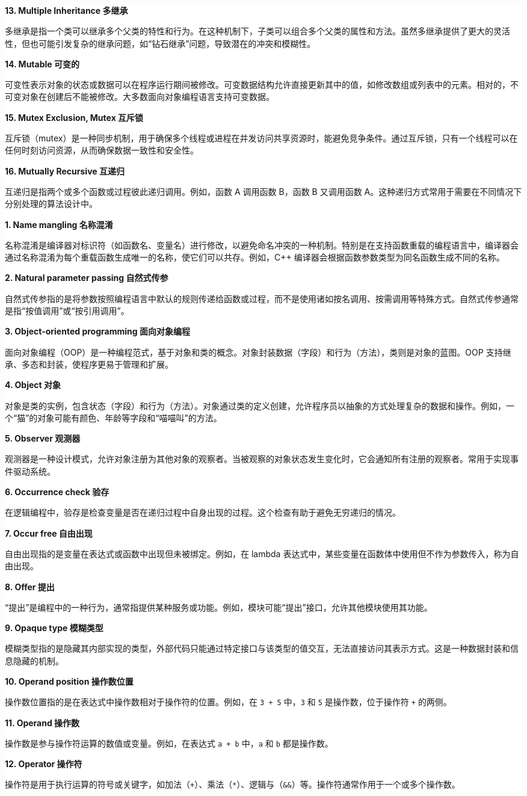 **13. Multiple Inheritance 多继承**

多继承是指一个类可以继承多个父类的特性和行为。在这种机制下，子类可以组合多个父类的属性和方法。虽然多继承提供了更大的灵活性，但也可能引发复杂的继承问题，如“钻石继承”问题，导致潜在的冲突和模糊性。

**14. Mutable 可变的**

可变性表示对象的状态或数据可以在程序运行期间被修改。可变数据结构允许直接更新其中的值，如修改数组或列表中的元素。相对的，不可变对象在创建后不能被修改。大多数面向对象编程语言支持可变数据。

**15. Mutex Exclusion, Mutex 互斥锁**

互斥锁（mutex）是一种同步机制，用于确保多个线程或进程在并发访问共享资源时，能避免竞争条件。通过互斥锁，只有一个线程可以在任何时刻访问资源，从而确保数据一致性和安全性。

**16. Mutually Recursive 互递归**

互递归是指两个或多个函数或过程彼此递归调用。例如，函数 A 调用函数 B，函数 B 又调用函数 A。这种递归方式常用于需要在不同情况下分别处理的算法设计中。



**1. Name mangling 名称混淆**

名称混淆是编译器对标识符（如函数名、变量名）进行修改，以避免命名冲突的一种机制。特别是在支持函数重载的编程语言中，编译器会通过名称混淆为每个重载函数生成唯一的名称，使它们可以共存。例如，C++ 编译器会根据函数参数类型为同名函数生成不同的名称。

**2. Natural parameter passing 自然式传参**

自然式传参指的是将参数按照编程语言中默认的规则传递给函数或过程，而不是使用诸如按名调用、按需调用等特殊方式。自然式传参通常是指“按值调用”或“按引用调用”。

**3. Object-oriented programming 面向对象编程**

面向对象编程（OOP）是一种编程范式，基于对象和类的概念。对象封装数据（字段）和行为（方法），类则是对象的蓝图。OOP 支持继承、多态和封装，使程序更易于管理和扩展。

**4. Object 对象**

对象是类的实例，包含状态（字段）和行为（方法）。对象通过类的定义创建，允许程序员以抽象的方式处理复杂的数据和操作。例如，一个“猫”的对象可能有颜色、年龄等字段和“喵喵叫”的方法。

**5. Observer 观测器**

观测器是一种设计模式，允许对象注册为其他对象的观察者。当被观察的对象状态发生变化时，它会通知所有注册的观察者。常用于实现事件驱动系统。

**6. Occurrence check 验存**

在逻辑编程中，验存是检查变量是否在递归过程中自身出现的过程。这个检查有助于避免无穷递归的情况。

**7. Occur free 自由出现**

自由出现指的是变量在表达式或函数中出现但未被绑定。例如，在 lambda 表达式中，某些变量在函数体中使用但不作为参数传入，称为自由出现。

**8. Offer 提出**

“提出”是编程中的一种行为，通常指提供某种服务或功能。例如，模块可能“提出”接口，允许其他模块使用其功能。

**9. Opaque type 模糊类型**

模糊类型指的是隐藏其内部实现的类型，外部代码只能通过特定接口与该类型的值交互，无法直接访问其表示方式。这是一种数据封装和信息隐藏的机制。

**10. Operand position 操作数位置**

操作数位置指的是在表达式中操作数相对于操作符的位置。例如，在 `3 + 5` 中，`3` 和 `5` 是操作数，位于操作符 `+` 的两侧。

**11. Operand 操作数**

操作数是参与操作符运算的数值或变量。例如，在表达式 `a + b` 中，`a` 和 `b` 都是操作数。

**12. Operator 操作符**

操作符是用于执行运算的符号或关键字，如加法（`+`）、乘法（`*`）、逻辑与（`&&`）等。操作符通常作用于一个或多个操作数。
